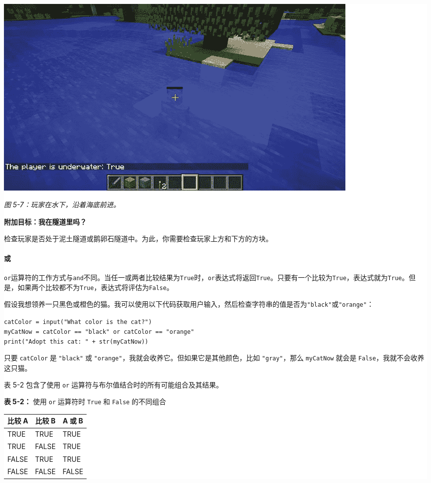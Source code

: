 ![image](img/f05-07.jpg)

*图 5-7：玩家在水下，沿着海底前进。*

**附加目标：我在隧道里吗？**

检查玩家是否处于泥土隧道或鹅卵石隧道中。为此，你需要检查玩家上方和下方的方块。

#### **或**

`or`运算符的工作方式与`and`不同。当任一或两者比较结果为`True`时，`or`表达式将返回`True`。只要有一个比较为`True`，表达式就为`True`。但是，如果两个比较都不为`True`，表达式将评估为`False`。

假设我想领养一只黑色或橙色的猫。我可以使用以下代码获取用户输入，然后检查字符串的值是否为`"black"`或`"orange"`：

```
catColor = input("What color is the cat?")
myCatNow = catColor == "black" or catColor == "orange"
print("Adopt this cat: " + str(myCatNow))
```

只要 `catColor` 是 `"black"` 或 `"orange"`，我就会收养它。但如果它是其他颜色，比如 `"gray"`，那么 `myCatNow` 就会是 `False`，我就不会收养这只猫。

表 5-2 包含了使用 `or` 运算符与布尔值结合时的所有可能组合及其结果。

**表 5-2：** 使用 `or` 运算符时 `True` 和 `False` 的不同组合

| **比较 A** | **比较 B** | **A 或 B** |
| --- | --- | --- |
| TRUE | TRUE | TRUE |
| TRUE | FALSE | TRUE |
| FALSE | TRUE | TRUE |
| FALSE | FALSE | FALSE |
